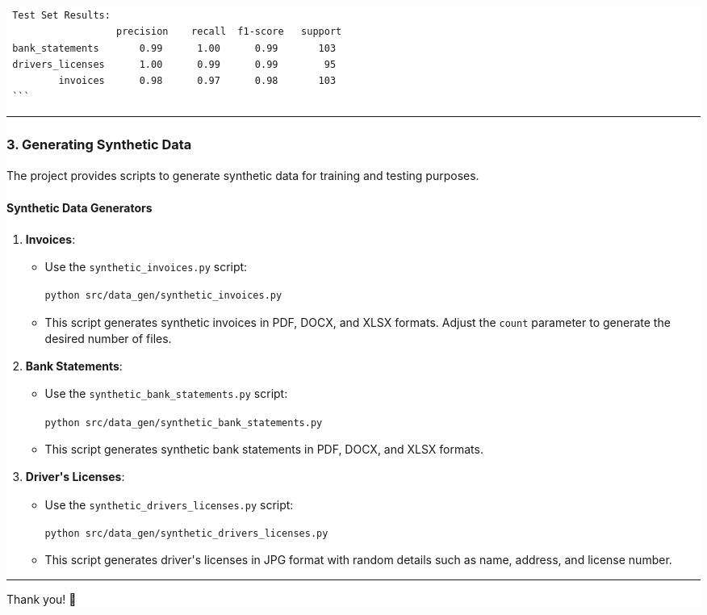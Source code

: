      Test Set Results:
                       precision    recall  f1-score   support
     bank_statements       0.99      1.00      0.99       103
     drivers_licenses      1.00      0.99      0.99        95
             invoices      0.98      0.97      0.98       103
     ```

---

### **3. Generating Synthetic Data**

The project provides scripts to generate synthetic data for training and testing purposes.

#### **Synthetic Data Generators**
1. **Invoices**:
   - Use the `synthetic_invoices.py` script:
     ```bash
     python src/data_gen/synthetic_invoices.py
     ```
   - This script generates synthetic invoices in PDF, DOCX, and XLSX formats. Adjust the `count` parameter to generate the desired number of files.

2. **Bank Statements**:
   - Use the `synthetic_bank_statements.py` script:
     ```bash
     python src/data_gen/synthetic_bank_statements.py
     ```
   - This script generates synthetic bank statements in PDF, DOCX, and XLSX formats.

3. **Driver's Licenses**:
   - Use the `synthetic_drivers_licenses.py` script:
     ```bash
     python src/data_gen/synthetic_drivers_licenses.py
     ```
   - This script generates driver's licenses in JPG format with random details such as name, address, and license number.

---

Thank you! 🚀
